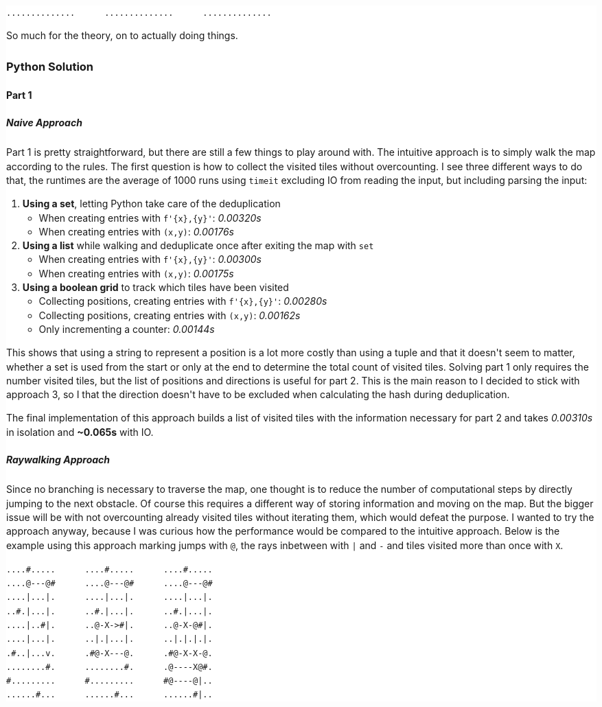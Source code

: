 ```
..............      ..............      ..............
```

So much for the theory, on to actually doing things.

### Python Solution

#### Part 1

##### Naive Approach

Part 1 is pretty straightforward, but there are still a few things to play around with. The intuitive approach is to simply walk the map according to the rules. The first question is how to collect the visited tiles without overcounting. I see three different ways to do that, the runtimes are the average of 1000 runs using `timeit` excluding IO from reading the input, but including parsing the input:
1. **Using a set**, letting Python take care of the deduplication 
    - When creating entries with `f'{x},{y}'`: _0.00320s_
    - When creating entries with `(x,y)`: _0.00176s_
2. **Using a list** while walking and deduplicate once after exiting the map with `set`
    - When creating entries with `f'{x},{y}'`: _0.00300s_
    - When creating entries with `(x,y)`: _0.00175s_
3. **Using a boolean grid** to track which tiles have been visited
    - Collecting positions, creating entries with `f'{x},{y}'`: _0.00280s_
    - Collecting positions, creating entries with `(x,y)`: _0.00162s_
    - Only incrementing a counter: _0.00144s_

This shows that using a string to represent a position is a lot more costly than using a tuple and that it doesn't seem to matter, whether a set is used from the start or only at the end to determine the total count of visited tiles. Solving part 1 only requires the number visited tiles, but the list of positions and directions is useful for part 2. This is the main reason to I decided to stick with approach 3, so I that the direction doesn't have to be excluded when calculating the hash during deduplication.

The final implementation of this approach builds a list of visited tiles with the information necessary for part 2 and takes _0.00310s_ in isolation and **~0.065s** with IO.

##### Raywalking Approach

Since no branching is necessary to traverse the map, one thought is to reduce the number of computational steps by directly jumping to the next obstacle. Of course this requires a different way of storing information and moving on the map. But the bigger issue will be with not overcounting already visited tiles without iterating them, which would defeat the purpose. I wanted to try the approach anyway, because I was curious how the performance would be compared to the intuitive approach. Below is the example using this approach marking jumps with `@`, the rays inbetween with `|` and `-` and tiles visited more than once with `X`.
```                 
....#.....      ....#.....      ....#.....
....@---@#      ....@---@#      ....@---@#
....|...|.      ....|...|.      ....|...|.
..#.|...|.      ..#.|...|.      ..#.|...|.
....|..#|.      ..@-X->#|.      ..@-X-@#|.
....|...|.      ..|.|...|.      ..|.|.|.|.
.#..|...v.      .#@-X---@.      .#@-X-X-@.
........#.      ........#.      .@----X@#.
#.........      #.........      #@----@|..
......#...      ......#...      ......#|..
```
